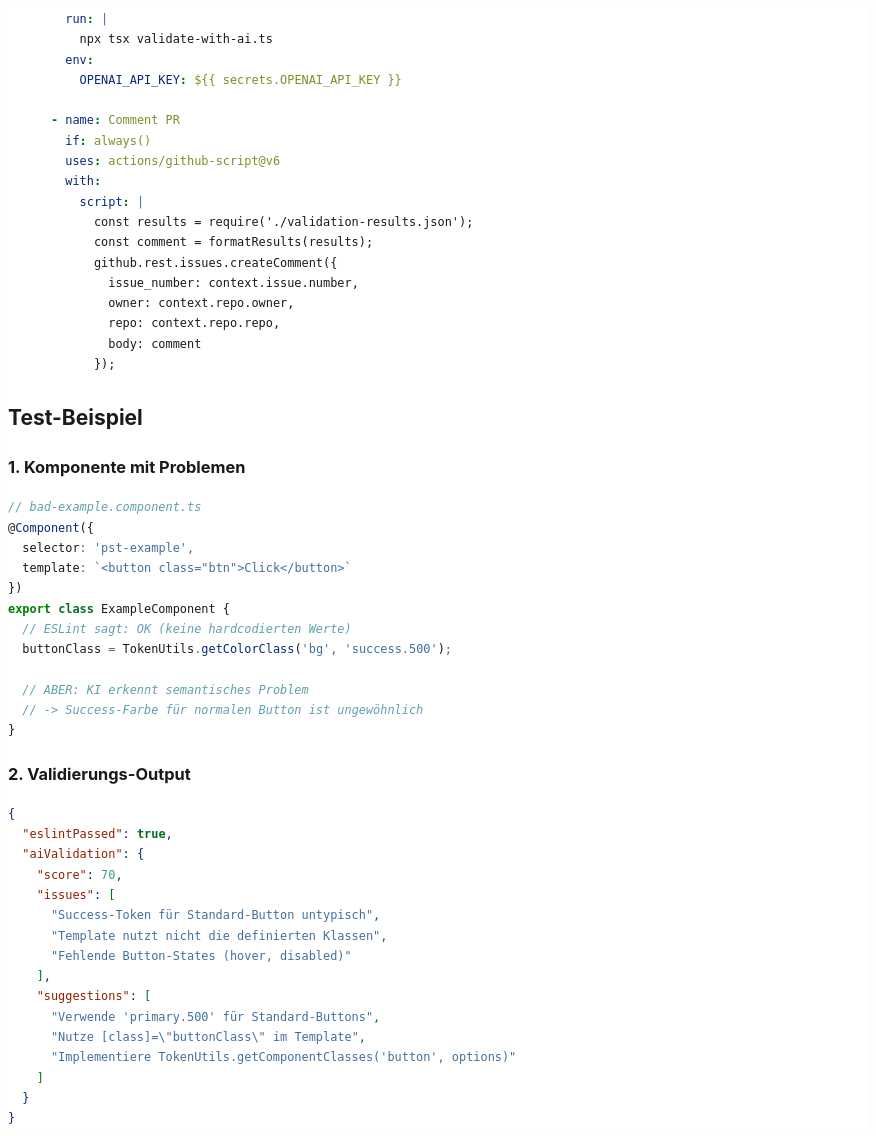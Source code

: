 ```yaml
        run: |
          npx tsx validate-with-ai.ts
        env:
          OPENAI_API_KEY: ${{ secrets.OPENAI_API_KEY }}
          
      - name: Comment PR
        if: always()
        uses: actions/github-script@v6
        with:
          script: |
            const results = require('./validation-results.json');
            const comment = formatResults(results);
            github.rest.issues.createComment({
              issue_number: context.issue.number,
              owner: context.repo.owner,
              repo: context.repo.repo,
              body: comment
            });
```

## Test-Beispiel

### 1. Komponente mit Problemen
```typescript
// bad-example.component.ts
@Component({
  selector: 'pst-example',
  template: `<button class="btn">Click</button>`
})
export class ExampleComponent {
  // ESLint sagt: OK (keine hardcodierten Werte)
  buttonClass = TokenUtils.getColorClass('bg', 'success.500');
  
  // ABER: KI erkennt semantisches Problem
  // -> Success-Farbe für normalen Button ist ungewöhnlich
}
```

### 2. Validierungs-Output
```json
{
  "eslintPassed": true,
  "aiValidation": {
    "score": 70,
    "issues": [
      "Success-Token für Standard-Button untypisch",
      "Template nutzt nicht die definierten Klassen",
      "Fehlende Button-States (hover, disabled)"
    ],
    "suggestions": [
      "Verwende 'primary.500' für Standard-Buttons",
      "Nutze [class]=\"buttonClass\" im Template",
      "Implementiere TokenUtils.getComponentClasses('button', options)"
    ]
  }
}
```

